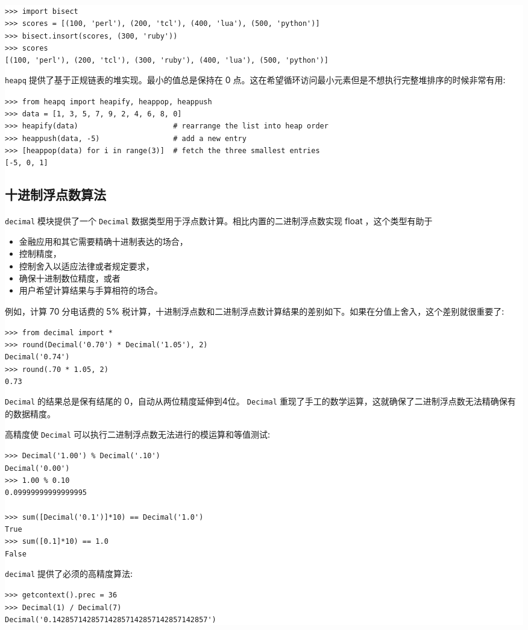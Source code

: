	>>> import bisect
	>>> scores = [(100, 'perl'), (200, 'tcl'), (400, 'lua'), (500, 'python')]
	>>> bisect.insort(scores, (300, 'ruby'))
	>>> scores
	[(100, 'perl'), (200, 'tcl'), (300, 'ruby'), (400, 'lua'), (500, 'python')]
`heapq` 提供了基于正规链表的堆实现。最小的值总是保持在 0 点。这在希望循环访问最小元素但是不想执行完整堆排序的时候非常有用:

	>>> from heapq import heapify, heappop, heappush
	>>> data = [1, 3, 5, 7, 9, 2, 4, 6, 8, 0]
	>>> heapify(data)                      # rearrange the list into heap order
	>>> heappush(data, -5)                 # add a new entry
	>>> [heappop(data) for i in range(3)]  # fetch the three smallest entries
	[-5, 0, 1]

## 十进制浮点数算法 ##

`decimal` 模块提供了一个 `Decimal` 数据类型用于浮点数计算。相比内置的二进制浮点数实现 float ，这个类型有助于

- 金融应用和其它需要精确十进制表达的场合，
- 控制精度，
- 控制舍入以适应法律或者规定要求，
- 确保十进制数位精度，或者
- 用户希望计算结果与手算相符的场合。


例如，计算 70 分电话费的 5% 税计算，十进制浮点数和二进制浮点数计算结果的差别如下。如果在分值上舍入，这个差别就很重要了:

	>>> from decimal import *
	>>> round(Decimal('0.70') * Decimal('1.05'), 2)
	Decimal('0.74')
	>>> round(.70 * 1.05, 2)
	0.73
`Decimal` 的结果总是保有结尾的 0，自动从两位精度延伸到4位。 `Decimal` 重现了手工的数学运算，这就确保了二进制浮点数无法精确保有的数据精度。

高精度使 `Decimal` 可以执行二进制浮点数无法进行的模运算和等值测试:

	>>> Decimal('1.00') % Decimal('.10')
	Decimal('0.00')
	>>> 1.00 % 0.10
	0.09999999999999995
	
	>>> sum([Decimal('0.1')]*10) == Decimal('1.0')
	True
	>>> sum([0.1]*10) == 1.0
	False
`decimal` 提供了必须的高精度算法:

	>>> getcontext().prec = 36
	>>> Decimal(1) / Decimal(7)
	Decimal('0.142857142857142857142857142857142857')

